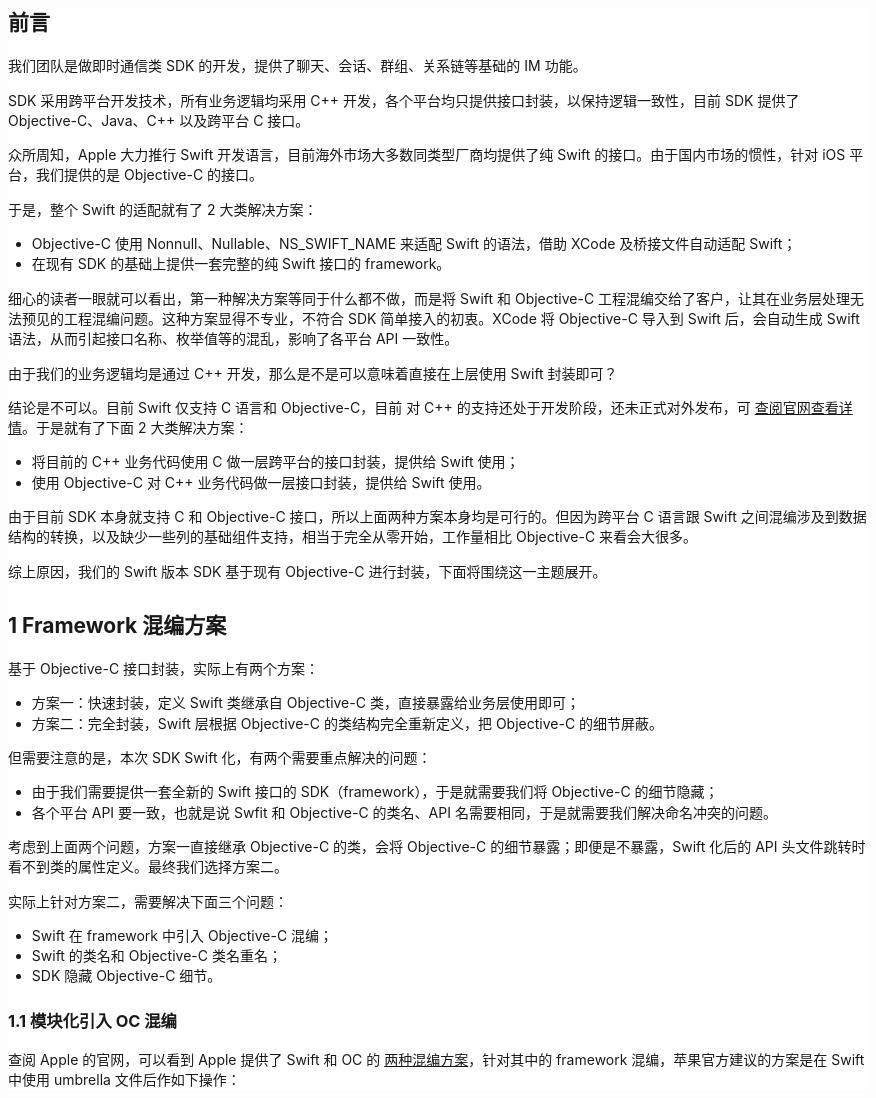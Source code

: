 ## 前言

我们团队是做即时通信类 SDK 的开发，提供了聊天、会话、群组、关系链等基础的 IM 功能。

SDK 采用跨平台开发技术，所有业务逻辑均采用 C++ 开发，各个平台均只提供接口封装，以保持逻辑一致性，目前 SDK 提供了 Objective-C、Java、C++ 以及跨平台 C 接口。

众所周知，Apple 大力推行 Swift 开发语言，目前海外市场大多数同类型厂商均提供了纯 Swift 的接口。由于国内市场的惯性，针对 iOS 平台，我们提供的是 Objective-C 的接口。

于是，整个 Swift 的适配就有了 2 大类解决方案：

* Objective-C 使用 Nonnull、Nullable、NS_SWIFT_NAME 来适配 Swift 的语法，借助 XCode 及桥接文件自动适配 Swift；
* 在现有 SDK 的基础上提供一套完整的纯 Swift 接口的 framework。

细心的读者一眼就可以看出，第一种解决方案等同于什么都不做，而是将 Swift 和 Objective-C 工程混编交给了客户，让其在业务层处理无法预见的工程混编问题。这种方案显得不专业，不符合 SDK 简单接入的初衷。XCode 将 Objective-C 导入到 Swift 后，会自动生成 Swift 语法，从而引起接口名称、枚举值等的混乱，影响了各平台 API 一致性。 

由于我们的业务逻辑均是通过 C++ 开发，那么是不是可以意味着直接在上层使用 Swift 封装即可？

结论是不可以。目前 Swift 仅支持 C 语言和 Objective-C，目前 对 C++ 的支持还处于开发阶段，还未正式对外发布，可 [查阅官网查看详情](https://www.swift.org/cxx-interop-workgroup/)。于是就有了下面 2 大类解决方案：

* 将目前的 C++ 业务代码使用 C 做一层跨平台的接口封装，提供给 Swift 使用；
* 使用 Objective-C 对 C++ 业务代码做一层接口封装，提供给 Swift 使用。

由于目前 SDK 本身就支持 C 和 Objective-C 接口，所以上面两种方案本身均是可行的。但因为跨平台 C 语言跟 Swift 之间混编涉及到数据结构的转换，以及缺少一些列的基础组件支持，相当于完全从零开始，工作量相比 Objective-C 来看会大很多。

综上原因，我们的 Swift 版本 SDK 基于现有 Objective-C 进行封装，下面将围绕这一主题展开。



## 1 Framework 混编方案

基于 Objective-C 接口封装，实际上有两个方案：

* 方案一：快速封装，定义 Swift 类继承自 Objective-C 类，直接暴露给业务层使用即可；
* 方案二：完全封装，Swift 层根据 Objective-C 的类结构完全重新定义，把 Objective-C 的细节屏蔽。

但需要注意的是，本次 SDK Swift 化，有两个需要重点解决的问题：

* 由于我们需要提供一套全新的 Swift 接口的 SDK（framework），于是就需要我们将 Objective-C 的细节隐藏；
* 各个平台 API 要一致，也就是说 Swfit 和 Objective-C 的类名、API 名需要相同，于是就需要我们解决命名冲突的问题。

考虑到上面两个问题，方案一直接继承 Objective-C 的类，会将 Objective-C 的细节暴露；即便是不暴露，Swift 化后的 API 头文件跳转时看不到类的属性定义。最终我们选择方案二。

实际上针对方案二，需要解决下面三个问题：

* Swift 在 framework 中引入 Objective-C 混编；
* Swift 的类名和 Objective-C 类名重名；
* SDK 隐藏 Objective-C 细节。



### 1.1 模块化引入 OC 混编

查阅 Apple 的官网，可以看到 Apple 提供了 Swift 和 OC 的 [两种混编方案](https://developer.apple.com/documentation/swift/importing-objective-c-into-swift)，针对其中的 framework 混编，苹果官方建议的方案是在 Swift 中使用 umbrella 文件后作如下操作：
